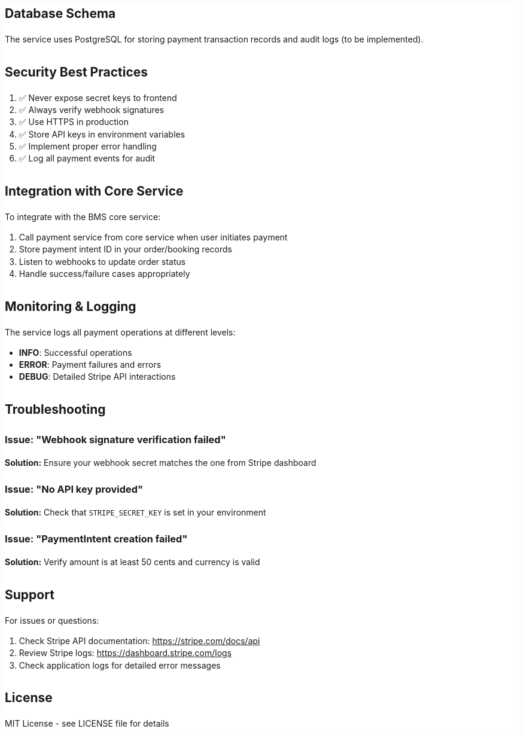 ## Database Schema

The service uses PostgreSQL for storing payment transaction records and audit logs (to be implemented).

## Security Best Practices

1. ✅ Never expose secret keys to frontend
2. ✅ Always verify webhook signatures
3. ✅ Use HTTPS in production
4. ✅ Store API keys in environment variables
5. ✅ Implement proper error handling
6. ✅ Log all payment events for audit

## Integration with Core Service

To integrate with the BMS core service:

1. Call payment service from core service when user initiates payment
2. Store payment intent ID in your order/booking records
3. Listen to webhooks to update order status
4. Handle success/failure cases appropriately

## Monitoring & Logging

The service logs all payment operations at different levels:
- **INFO**: Successful operations
- **ERROR**: Payment failures and errors
- **DEBUG**: Detailed Stripe API interactions

## Troubleshooting

### Issue: "Webhook signature verification failed"
**Solution:** Ensure your webhook secret matches the one from Stripe dashboard

### Issue: "No API key provided"
**Solution:** Check that `STRIPE_SECRET_KEY` is set in your environment

### Issue: "PaymentIntent creation failed"
**Solution:** Verify amount is at least 50 cents and currency is valid

## Support

For issues or questions:
1. Check Stripe API documentation: https://stripe.com/docs/api
2. Review Stripe logs: https://dashboard.stripe.com/logs
3. Check application logs for detailed error messages

## License

MIT License - see LICENSE file for details
